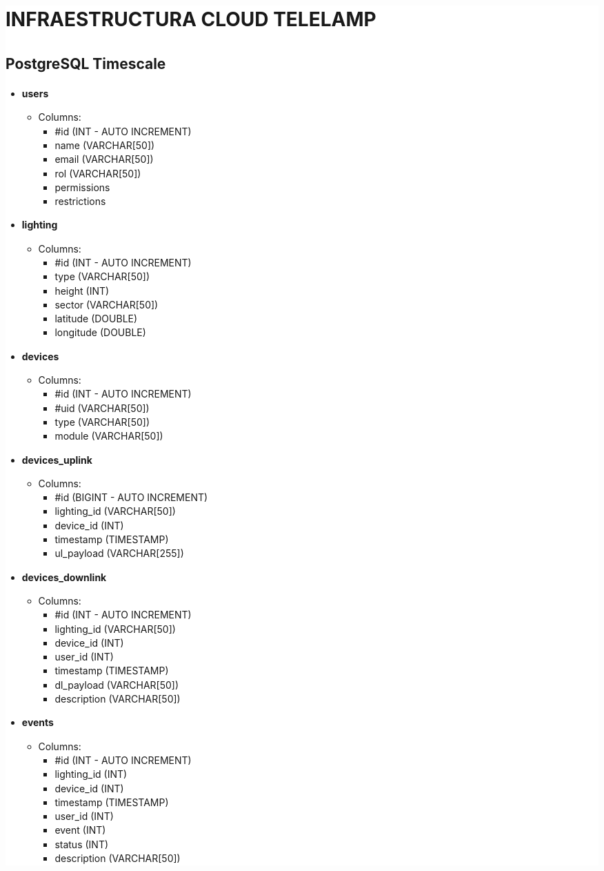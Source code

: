 # INFRAESTRUCTURA CLOUD TELELAMP

## PostgreSQL Timescale

- **users**
  - Columns:
    - #id (INT - AUTO INCREMENT)
    - name (VARCHAR[50])
    - email (VARCHAR[50])
    - rol (VARCHAR[50])
    - permissions
    - restrictions

- **lighting**
  - Columns:
    - #id (INT - AUTO INCREMENT)
    - type (VARCHAR[50])
    - height (INT)
    - sector  (VARCHAR[50])
    - latitude (DOUBLE)
    - longitude (DOUBLE)

- **devices**
  - Columns:
    - #id (INT - AUTO INCREMENT)
    - #uid (VARCHAR[50])
    - type (VARCHAR[50])
    - module (VARCHAR[50])

- **devices_uplink**
  - Columns:
    - #id (BIGINT - AUTO INCREMENT)
    - lighting_id (VARCHAR[50])
    - device_id (INT)
    - timestamp (TIMESTAMP)
    - ul_payload (VARCHAR[255])

- **devices_downlink**
  - Columns:
    - #id (INT - AUTO INCREMENT)
    - lighting_id (VARCHAR[50])
    - device_id (INT)
    - user_id (INT)
    - timestamp (TIMESTAMP)
    - dl_payload (VARCHAR[50])
    - description (VARCHAR[50])

- **events**
  - Columns:
    - #id (INT - AUTO INCREMENT)
    - lighting_id (INT)
    - device_id (INT)
    - timestamp (TIMESTAMP)
    - user_id (INT)
    - event (INT)
    - status (INT)
    - description (VARCHAR[50])
